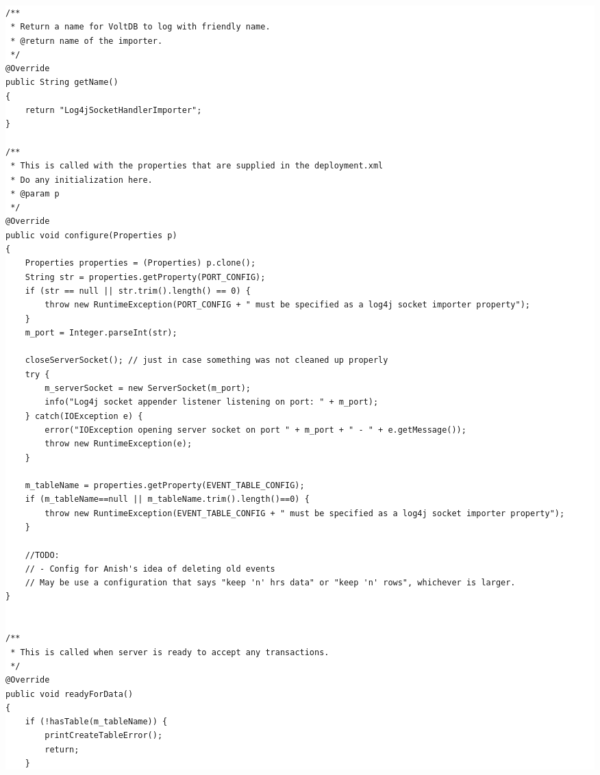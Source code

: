     /**
     * Return a name for VoltDB to log with friendly name.
     * @return name of the importer.
     */
    @Override
    public String getName()
    {
        return "Log4jSocketHandlerImporter";
    }

    /**
     * This is called with the properties that are supplied in the deployment.xml
     * Do any initialization here.
     * @param p
     */
    @Override
    public void configure(Properties p)
    {
        Properties properties = (Properties) p.clone();
        String str = properties.getProperty(PORT_CONFIG);
        if (str == null || str.trim().length() == 0) {
            throw new RuntimeException(PORT_CONFIG + " must be specified as a log4j socket importer property");
        }
        m_port = Integer.parseInt(str);

        closeServerSocket(); // just in case something was not cleaned up properly
        try {
            m_serverSocket = new ServerSocket(m_port);
            info("Log4j socket appender listener listening on port: " + m_port);
        } catch(IOException e) {
            error("IOException opening server socket on port " + m_port + " - " + e.getMessage());
            throw new RuntimeException(e);
        }

        m_tableName = properties.getProperty(EVENT_TABLE_CONFIG);
        if (m_tableName==null || m_tableName.trim().length()==0) {
            throw new RuntimeException(EVENT_TABLE_CONFIG + " must be specified as a log4j socket importer property");
        }

        //TODO:
        // - Config for Anish's idea of deleting old events
        // May be use a configuration that says "keep 'n' hrs data" or "keep 'n' rows", whichever is larger.
    }


    /**
     * This is called when server is ready to accept any transactions.
     */
    @Override
    public void readyForData()
    {
        if (!hasTable(m_tableName)) {
            printCreateTableError();
            return;
        }
